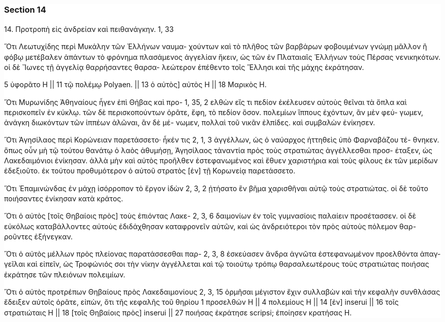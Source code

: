 
### Section 14

<head>14. Προτροπὴ εἰς ἀνδρείαν καὶ πειθανάγκην.</head>
<note type="marginal">1, 33</note> <p>Ὅτι Λεωτυχίδης περὶ Μυκάλην τῶν Ἐλλήνων ναυμα- <lb n="1"/>
<lb n="26"/> χούντων καὶ τὸ πλῆθος τῶν βαρβάρων φοβουμένων γνώμῃ
μᾶλλον ἢ φόβῳ μετέβαλεν ἀπάντων τὸ φρόνημα πλασάμενος
ἀγγελίαν ἥκειν, ὡς τῶν ἐν Πλαταιαῖς Ἑλλήνων τοὺς Πέρσας
νενικηκότων. οἱ δὲ Ἴωνες τῇ ἀγγελίᾳ θαρρήσαντες θαρσα-
<lb n="30"/> λεώτερον ἐπέθεντο τοῖς Ἕλλησι καὶ τῆς μάχης ἐκράτησαν.</p>
<note type="footnote">5 ὑφορᾶτο H || 11 τῷ πολέμῳ Polyaen. || 13 ὁ αὐτὸς] αὐτὸς
H || 18 Μαρικὸς H.</note>

<pb n="446"/>
<lb n="2"/> <p>Ὅτι Μυρωνίδης Ἀθηναίους ἦγεν ἐπὶ Θήβας καὶ προ- <note type="marginal">1, 35, 2</note>
ελθὼν εἴς τι πεδίον ἐκέλευσεν αὐτοὺς θεῖναι τὰ ὅπλα καὶ
περισκοπεῖν ἐν κύκλῳ. τῶν δὲ περισκοπούντων ὁρᾶτε, ἔφη,
τὸ πεδίον ὅσον. πολεμίων ἵππους ἐχόντων, ἂν μὲν φεύ-
γωμεν, ἀνάγκη διωκόντων τῶν ἱππέων ἁλῶναι, ἂν δὲ μέ- <lb n="5"/>
νωμεν, πολλαὶ τοῦ νικᾶν ἐλπίδες. καὶ συμβαλὼν ἐνίκησεν.</p>
<lb n="3"/> <p>Ὅτι Ἀγησίλαος περὶ Κορώνειαν παρετάσσετο· ἧκέν τις <note type="marginal">2, 1, 3</note>
ἀγγέλλων, ὡς ὁ ναύαρχος ἡττηθεὶς ὑπὸ Φαρναβάζου τέ-
θνηκεν. ὅπως οὖν μὴ τῷ τούτου θανάτῳ ὁ λαὸς ἀθυμήσῃ,
Ἀγησίλαος τἀναντία πρὸς τοὺς στρατιώτας ἀγγέλλεσθαι προσ- <lb n="10"/>
έταξεν, ὡς Λακεδαιμόνιοι ἐνίκησαν. ἀλλὰ μὴν καὶ αὐτὸς
προῆλθεν ἐστεφανωμένος καὶ ἔθυεν χαριστήρια καὶ τοὺς
φίλους ἐκ τῶν μερίδων ἐδεξιοῦτο. ἐκ τούτου προθυμότερον
ὁ αὐτοῦ στρατὸς [ἐν] τῇ Κορωνείᾳ παρετάσσετο.</p>
<lb n="4"/> <p>Ὅτι Ἐπαμινώνδας ἐν μάχῃ ἰσόρροπον τὸ ἔργον ἰδὼν <note type="marginal">2, 3, 2</note>
ᾐτήσατο ἓν βῆμα χαρισθῆναι αὐτῷ τοὺς στρατιώτας. οἱ δὲ <lb n="16"/>
τοῦτο ποιήσαντες ἐνίκησαν κατὰ κράτος.</p>
<lb n="5"/> <p>Ὅτι ὁ αὐτὸς [τοῖς Θηβαίοις πρὸς] τοὺς ἐπιόντας Λακε- <note type="marginal">2, 3, 6</note>
δαιμονίων ἐν τοῖς γυμνασίοις παλαίειν προσέτασσεν. οἱ δὲ
εὐκόλως καταβάλλοντες αὐτοὺς ἐδιδάχθησαν καταφρονεῖν <lb n="20"/>
αὐτῶν, καὶ ὡς ἀνδρειότεροι τὸν πρὸς αὐτοὺς πόλεμον θαρ-
ροῦντες ἐξήνεγκαν.</p>
<lb n="6"/> <p>Ὅτι ὁ αὐτὸς μέλλων πρὸς πλείονας παρατάσσεσθαι παρ- <note type="marginal">2, 3, 8</note>
ἐσκεύασεν ἄνδρα ἀγνῶτα ἐστεφανωμένον προελθόντα ἀπαγ-
γεῖλαι καὶ εἰπεῖν, ὡς Τροφώνιός σοι τὴν νίκην ἀγγέλλεται <lb n="25"/>
καὶ τῷ τοιούτῳ τρόπῳ θαρσαλεωτέρους τοὺς στρατιώτας
ποιήσας ἐκράτησε τῶν πλειόνων πολειμίων.</p>
<lb n="7"/> <p>Ὅτι ὁ αὐτὸς προτρέπων Θηβαίους πρὸς Λακεδαιμονίους <note type="marginal">2, 3, 15</note>
ὁρμῆσαι μέγιστον ἔχιν συλλαβὼν καὶ τὴν κεφαλὴν συνθλάσας
ἔδειξεν αὐτοῖς ὁρᾶτε, εἰπὼν, ὅτι τῆς κεφαλῆς τοῦ θηρίου <lb n="30"/>
<note type="footnote">1 προσελθών H || 4 πολεμίους H || 14 [ἐν] inserui || 16 τοῖς
στρατιώταις H || 18 [τοῖς Θηβαίοις πρὸς] inserui || 27 ποιήσας
ἐκράτησε scripsi; ἐποίησεν κρατήσας H.</note>
